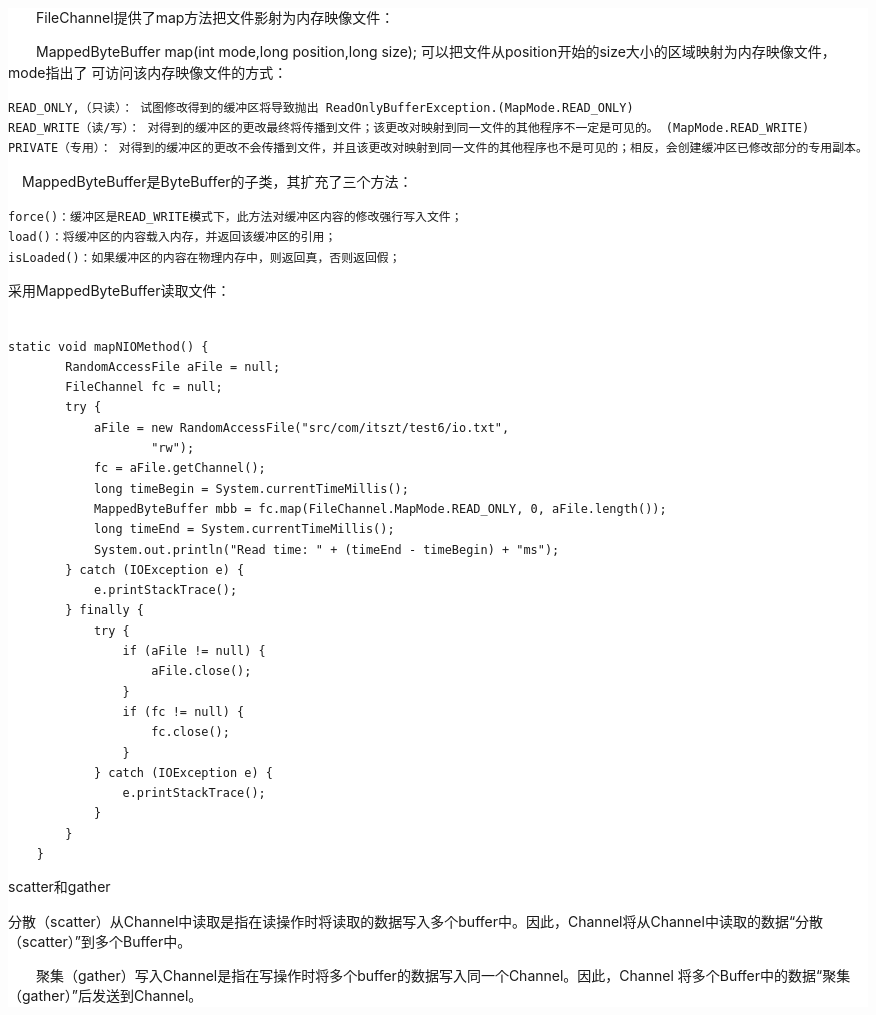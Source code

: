 　　FileChannel提供了map方法把文件影射为内存映像文件：

　　MappedByteBuffer map(int mode,long position,long size); 可以把文件从position开始的size大小的区域映射为内存映像文件，mode指出了 可访问该内存映像文件的方式：

```
READ_ONLY,（只读）： 试图修改得到的缓冲区将导致抛出 ReadOnlyBufferException.(MapMode.READ_ONLY)
READ_WRITE（读/写）： 对得到的缓冲区的更改最终将传播到文件；该更改对映射到同一文件的其他程序不一定是可见的。 (MapMode.READ_WRITE)
PRIVATE（专用）： 对得到的缓冲区的更改不会传播到文件，并且该更改对映射到同一文件的其他程序也不是可见的；相反，会创建缓冲区已修改部分的专用副本。
```

　MappedByteBuffer是ByteBuffer的子类，其扩充了三个方法：

```
force()：缓冲区是READ_WRITE模式下，此方法对缓冲区内容的修改强行写入文件；
load()：将缓冲区的内容载入内存，并返回该缓冲区的引用；
isLoaded()：如果缓冲区的内容在物理内存中，则返回真，否则返回假；
```

采用MappedByteBuffer读取文件：

```

static void mapNIOMethod() {
        RandomAccessFile aFile = null;
        FileChannel fc = null;
        try {
            aFile = new RandomAccessFile("src/com/itszt/test6/io.txt",
                    "rw");
            fc = aFile.getChannel();
            long timeBegin = System.currentTimeMillis();
            MappedByteBuffer mbb = fc.map(FileChannel.MapMode.READ_ONLY, 0, aFile.length());
            long timeEnd = System.currentTimeMillis();
            System.out.println("Read time: " + (timeEnd - timeBegin) + "ms");
        } catch (IOException e) {
            e.printStackTrace();
        } finally {
            try {
                if (aFile != null) {
                    aFile.close();
                }
                if (fc != null) {
                    fc.close();
                }
            } catch (IOException e) {
                e.printStackTrace();
            }
        }
    }
```

scatter和gather

分散（scatter）从Channel中读取是指在读操作时将读取的数据写入多个buffer中。因此，Channel将从Channel中读取的数据“分散（scatter）”到多个Buffer中。

　　聚集（gather）写入Channel是指在写操作时将多个buffer的数据写入同一个Channel。因此，Channel 将多个Buffer中的数据“聚集（gather）”后发送到Channel。
